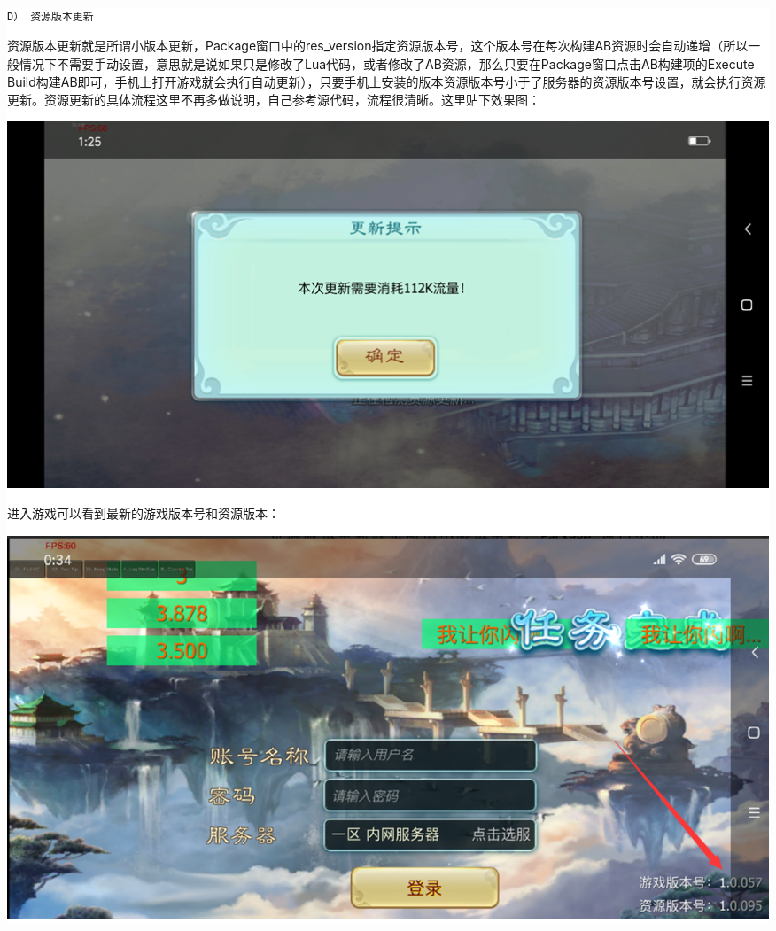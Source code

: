     D） 资源版本更新
资源版本更新就是所谓小版本更新，Package窗口中的res_version指定资源版本号，这个版本号在每次构建AB资源时会自动递增（所以一般情况下不需要手动设置，意思就是说如果只是修改了Lua代码，或者修改了AB资源，那么只要在Package窗口点击AB构建项的Execute Build构建AB即可，手机上打开游戏就会执行自动更新），只要手机上安装的版本资源版本号小于了服务器的资源版本号设置，就会执行资源更新。资源更新的具体流程这里不再多做说明，自己参考源代码，流程很清晰。这里贴下效果图：

![img](37.png)

进入游戏可以看到最新的游戏版本号和资源版本：

![img](38.png)
